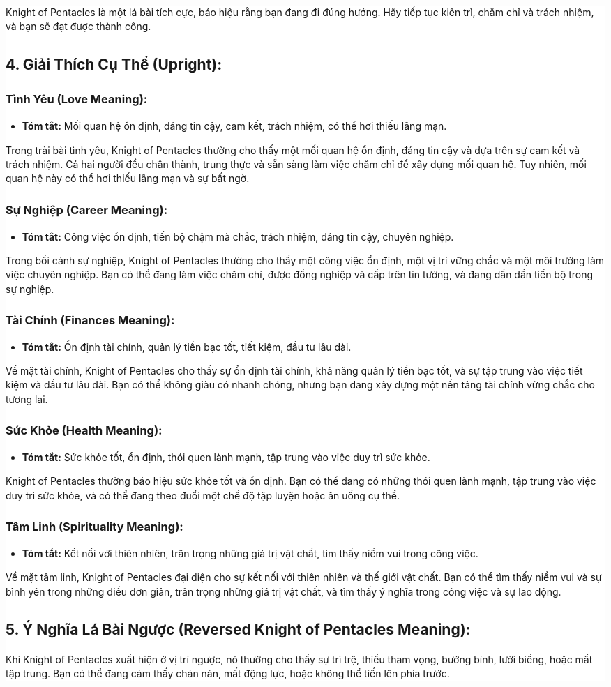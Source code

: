 Knight of Pentacles là một lá bài tích cực, báo hiệu rằng bạn đang đi đúng hướng. Hãy tiếp tục kiên trì, chăm chỉ và trách nhiệm, và bạn sẽ đạt được thành công.

## 4. Giải Thích Cụ Thể (Upright):

### Tình Yêu (Love Meaning):

*   **Tóm tắt:** Mối quan hệ ổn định, đáng tin cậy, cam kết, trách nhiệm, có thể hơi thiếu lãng mạn.

Trong trải bài tình yêu, Knight of Pentacles thường cho thấy một mối quan hệ ổn định, đáng tin cậy và dựa trên sự cam kết và trách nhiệm. Cả hai người đều chân thành, trung thực và sẵn sàng làm việc chăm chỉ để xây dựng mối quan hệ. Tuy nhiên, mối quan hệ này có thể hơi thiếu lãng mạn và sự bất ngờ.

### Sự Nghiệp (Career Meaning):

*   **Tóm tắt:** Công việc ổn định, tiến bộ chậm mà chắc, trách nhiệm, đáng tin cậy, chuyên nghiệp.

Trong bối cảnh sự nghiệp, Knight of Pentacles thường cho thấy một công việc ổn định, một vị trí vững chắc và một môi trường làm việc chuyên nghiệp. Bạn có thể đang làm việc chăm chỉ, được đồng nghiệp và cấp trên tin tưởng, và đang dần dần tiến bộ trong sự nghiệp.

### Tài Chính (Finances Meaning):

*   **Tóm tắt:** Ổn định tài chính, quản lý tiền bạc tốt, tiết kiệm, đầu tư lâu dài.

Về mặt tài chính, Knight of Pentacles cho thấy sự ổn định tài chính, khả năng quản lý tiền bạc tốt, và sự tập trung vào việc tiết kiệm và đầu tư lâu dài. Bạn có thể không giàu có nhanh chóng, nhưng bạn đang xây dựng một nền tảng tài chính vững chắc cho tương lai.

### Sức Khỏe (Health Meaning):

*   **Tóm tắt:** Sức khỏe tốt, ổn định, thói quen lành mạnh, tập trung vào việc duy trì sức khỏe.

Knight of Pentacles thường báo hiệu sức khỏe tốt và ổn định. Bạn có thể đang có những thói quen lành mạnh, tập trung vào việc duy trì sức khỏe, và có thể đang theo đuổi một chế độ tập luyện hoặc ăn uống cụ thể.

### Tâm Linh (Spirituality Meaning):

*   **Tóm tắt:** Kết nối với thiên nhiên, trân trọng những giá trị vật chất, tìm thấy niềm vui trong công việc.

Về mặt tâm linh, Knight of Pentacles đại diện cho sự kết nối với thiên nhiên và thế giới vật chất. Bạn có thể tìm thấy niềm vui và sự bình yên trong những điều đơn giản, trân trọng những giá trị vật chất, và tìm thấy ý nghĩa trong công việc và sự lao động.

## 5. Ý Nghĩa Lá Bài Ngược (Reversed Knight of Pentacles Meaning):

Khi Knight of Pentacles xuất hiện ở vị trí ngược, nó thường cho thấy sự trì trệ, thiếu tham vọng, bướng bỉnh, lười biếng, hoặc mất tập trung. Bạn có thể đang cảm thấy chán nản, mất động lực, hoặc không thể tiến lên phía trước.
